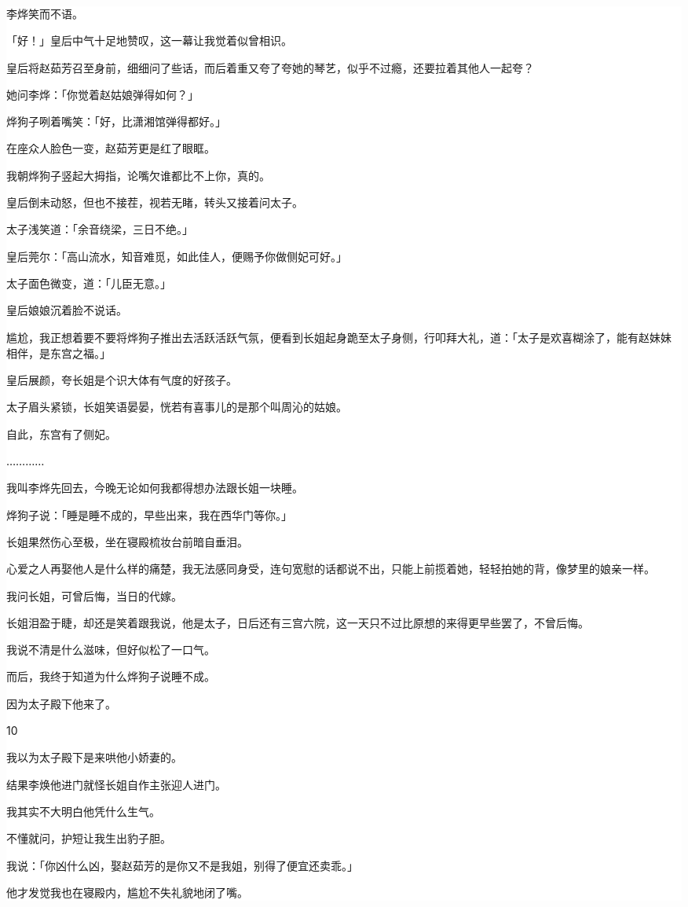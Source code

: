 李烨笑而不语。

「好！」皇后中气十足地赞叹，这一幕让我觉着似曾相识。

皇后将赵茹芳召至身前，细细问了些话，而后着重又夸了夸她的琴艺，似乎不过瘾，还要拉着其他人一起夸？

她问李烨：「你觉着赵姑娘弹得如何？」

烨狗子咧着嘴笑：「好，比潇湘馆弹得都好。」

在座众人脸色一变，赵茹芳更是红了眼眶。

我朝烨狗子竖起大拇指，论嘴欠谁都比不上你，真的。

皇后倒未动怒，但也不接茬，视若无睹，转头又接着问太子。

太子浅笑道：「余音绕梁，三日不绝。」

皇后莞尔：「高山流水，知音难觅，如此佳人，便赐予你做侧妃可好。」

太子面色微变，道：「儿臣无意。」

皇后娘娘沉着脸不说话。

尴尬，我正想着要不要将烨狗子推出去活跃活跃气氛，便看到长姐起身跪至太子身侧，行叩拜大礼，道：「太子是欢喜糊涂了，能有赵妹妹相伴，是东宫之福。」

皇后展颜，夸长姐是个识大体有气度的好孩子。

太子眉头紧锁，长姐笑语晏晏，恍若有喜事儿的是那个叫周沁的姑娘。

自此，东宫有了侧妃。

…………

我叫李烨先回去，今晚无论如何我都得想办法跟长姐一块睡。

烨狗子说：「睡是睡不成的，早些出来，我在西华门等你。」

长姐果然伤心至极，坐在寝殿梳妆台前暗自垂泪。

心爱之人再娶他人是什么样的痛楚，我无法感同身受，连句宽慰的话都说不出，只能上前揽着她，轻轻拍她的背，像梦里的娘亲一样。

我问长姐，可曾后悔，当日的代嫁。

长姐泪盈于睫，却还是笑着跟我说，他是太子，日后还有三宫六院，这一天只不过比原想的来得更早些罢了，不曾后悔。

我说不清是什么滋味，但好似松了一口气。

而后，我终于知道为什么烨狗子说睡不成。

因为太子殿下他来了。

10

我以为太子殿下是来哄他小娇妻的。

结果李焕他进门就怪长姐自作主张迎人进门。

我其实不大明白他凭什么生气。

不懂就问，护短让我生出豹子胆。

我说：「你凶什么凶，娶赵茹芳的是你又不是我姐，别得了便宜还卖乖。」

他才发觉我也在寝殿内，尴尬不失礼貌地闭了嘴。
